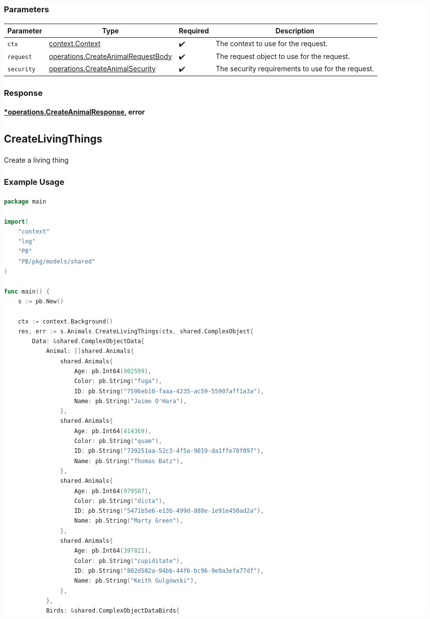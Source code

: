 ### Parameters

| Parameter                                                                                | Type                                                                                     | Required                                                                                 | Description                                                                              |
| ---------------------------------------------------------------------------------------- | ---------------------------------------------------------------------------------------- | ---------------------------------------------------------------------------------------- | ---------------------------------------------------------------------------------------- |
| `ctx`                                                                                    | [context.Context](https://pkg.go.dev/context#Context)                                    | :heavy_check_mark:                                                                       | The context to use for the request.                                                      |
| `request`                                                                                | [operations.CreateAnimalRequestBody](../../models/operations/createanimalrequestbody.md) | :heavy_check_mark:                                                                       | The request object to use for the request.                                               |
| `security`                                                                               | [operations.CreateAnimalSecurity](../../models/operations/createanimalsecurity.md)       | :heavy_check_mark:                                                                       | The security requirements to use for the request.                                        |


### Response

**[*operations.CreateAnimalResponse](../../models/operations/createanimalresponse.md), error**


## CreateLivingThings

Create a living thing

### Example Usage

```go
package main

import(
	"context"
	"log"
	"PB"
	"PB/pkg/models/shared"
)

func main() {
    s := pb.New()

    ctx := context.Background()
    res, err := s.Animals.CreateLivingThings(ctx, shared.ComplexObject{
        Data: &shared.ComplexObjectData{
            Animal: []shared.Animals{
                shared.Animals{
                    Age: pb.Int64(902599),
                    Color: pb.String("fuga"),
                    ID: pb.String("7596eb10-faaa-4235-ac59-55907aff1a3a"),
                    Name: pb.String("Jaime O'Hara"),
                },
                shared.Animals{
                    Age: pb.Int64(414369),
                    Color: pb.String("quam"),
                    ID: pb.String("739251aa-52c3-4f5a-9019-da1ffe78f097"),
                    Name: pb.String("Thomas Batz"),
                },
                shared.Animals{
                    Age: pb.Int64(979587),
                    Color: pb.String("dicta"),
                    ID: pb.String("5471b5e6-e13b-499d-888e-1e91e450ad2a"),
                    Name: pb.String("Marty Green"),
                },
                shared.Animals{
                    Age: pb.Int64(397821),
                    Color: pb.String("cupiditate"),
                    ID: pb.String("802d502a-94bb-44f6-bc96-9e9a3efa77df"),
                    Name: pb.String("Keith Gulgowski"),
                },
            },
            Birds: &shared.ComplexObjectDataBirds{
```